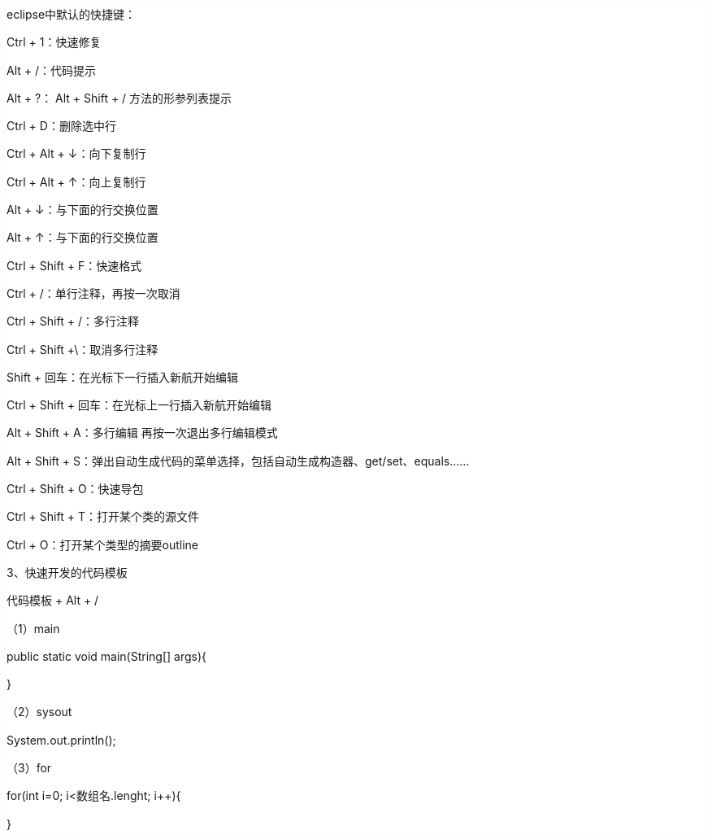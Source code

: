 

eclipse中默认的快捷键：

Ctrl + 1：快速修复

Alt + /：代码提示

Alt + ?：  Alt + Shift + /   方法的形参列表提示

Ctrl + D：删除选中行

Ctrl + Alt + ↓：向下复制行

Ctrl + Alt + ↑：向上复制行

Alt + ↓：与下面的行交换位置

Alt + ↑：与下面的行交换位置

Ctrl + Shift + F：快速格式

Ctrl + /：单行注释，再按一次取消

Ctrl + Shift + /：多行注释

Ctrl + Shift +\：取消多行注释

Shift + 回车：在光标下一行插入新航开始编辑

Ctrl + Shift + 回车：在光标上一行插入新航开始编辑

Alt + Shift + A：多行编辑     再按一次退出多行编辑模式

Alt + Shift + S：弹出自动生成代码的菜单选择，包括自动生成构造器、get/set、equals......

Ctrl + Shift + O：快速导包

Ctrl + Shift + T：打开某个类的源文件

Ctrl + O：打开某个类型的摘要outline



3、快速开发的代码模板

代码模板 + Alt + /

（1）main

public static void main(String[] args){

}

（2）sysout

System.out.println();



（3）for

for(int i=0; i<数组名.lenght; i++){

}


